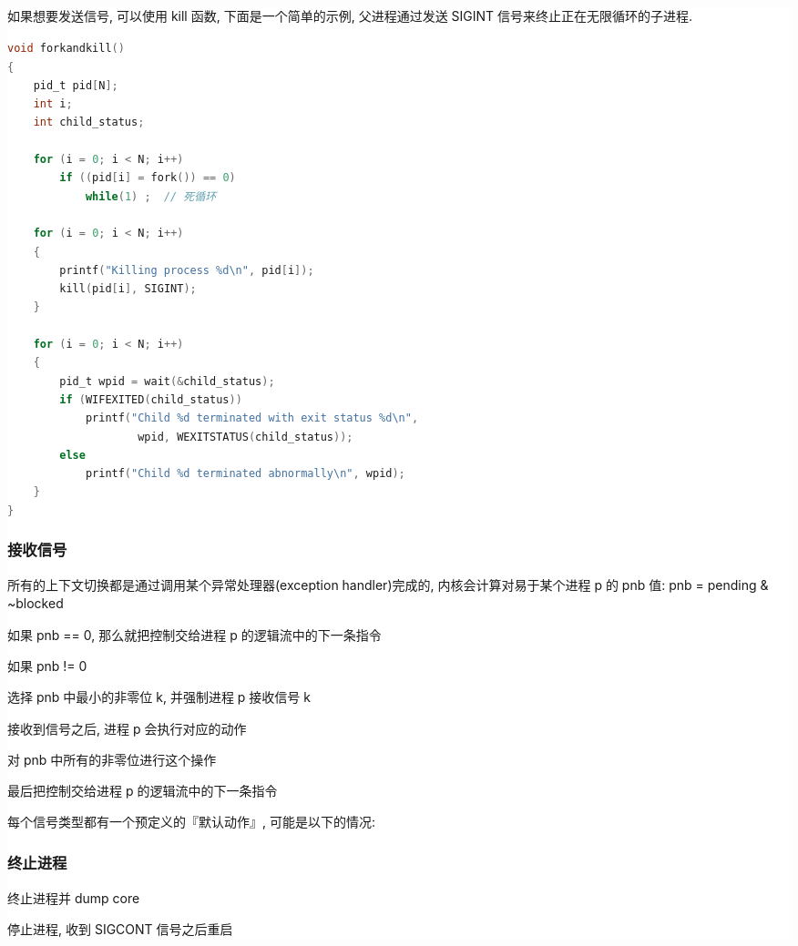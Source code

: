 ```bash
```

如果想要发送信号, 可以使用 kill 函数, 下面是一个简单的示例, 父进程通过发送 SIGINT 信号来终止正在无限循环的子进程. 

```c
void forkandkill()
{
    pid_t pid[N];
    int i;
    int child_status;
    
    for (i = 0; i < N; i++)
        if ((pid[i] = fork()) == 0)
            while(1) ;  // 死循环
    
    for (i = 0; i < N; i++)
    {
        printf("Killing process %d\n", pid[i]);
        kill(pid[i], SIGINT);
    }
    
    for (i = 0; i < N; i++)
    {
        pid_t wpid = wait(&child_status);
        if (WIFEXITED(child_status))
            printf("Child %d terminated with exit status %d\n",
                    wpid, WEXITSTATUS(child_status));
        else
            printf("Child %d terminated abnormally\n", wpid);
    }
}
```

### 接收信号

所有的上下文切换都是通过调用某个异常处理器(exception handler)完成的, 内核会计算对易于某个进程 p 的 pnb 值: pnb = pending & ~blocked

如果 pnb == 0, 那么就把控制交给进程 p 的逻辑流中的下一条指令

如果 pnb != 0

选择 pnb 中最小的非零位 k, 并强制进程 p 接收信号 k

接收到信号之后, 进程 p 会执行对应的动作

对 pnb 中所有的非零位进行这个操作

最后把控制交给进程 p 的逻辑流中的下一条指令

每个信号类型都有一个预定义的『默认动作』, 可能是以下的情况: 

### 终止进程

终止进程并 dump core

停止进程, 收到 SIGCONT 信号之后重启
